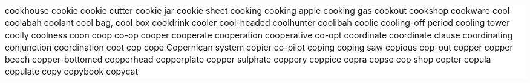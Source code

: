 cookhouse
cookie
cookie cutter
cookie jar
cookie sheet
cooking
cooking apple
cooking gas
cookout
cookshop
cookware
cool
coolabah
coolant
cool bag, cool box
cooldrink
cooler
cool-headed
coolhunter
coolibah
coolie
cooling-off period
cooling tower
coolly
coolness
coon
coop
co-op
cooper
cooperate
cooperation
cooperative
co-opt
coordinate
coordinate clause
coordinating conjunction
coordination
coot
cop
cope
Copernican system
copier
co-pilot
coping
coping saw
copious
cop-out
copper
copper beech
copper-bottomed
copperhead
copperplate
copper sulphate
coppery
coppice
copra
copse
cop shop
copter
copula
copulate
copy
copybook
copycat